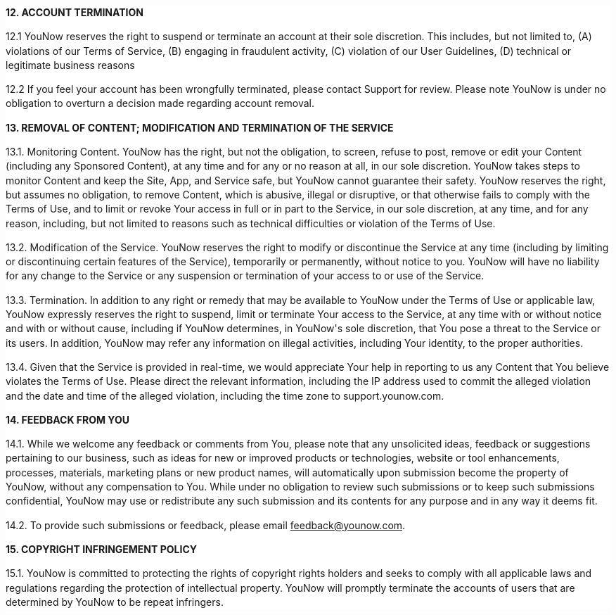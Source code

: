 **12.       ACCOUNT TERMINATION**

12.1 YouNow reserves the right to suspend or terminate an account at their sole discretion. This includes, but not limited to, (A) violations of our Terms of Service, (B) engaging in fraudulent activity, (C) violation of our User Guidelines, (D) technical or legitimate business reasons

12.2 If you feel your account has been wrongfully terminated, please contact Support for review. Please note YouNow is under no obligation to overturn a decision made regarding account removal. 


**13.        REMOVAL OF CONTENT; MODIFICATION AND TERMINATION OF THE SERVICE**

13.1.        Monitoring Content. YouNow has the right, but not the obligation, to screen, refuse to post, remove or edit your Content (including any Sponsored Content), at any time and for any or no reason at all, in our sole discretion. YouNow takes steps to monitor Content and keep the Site, App, and Service safe, but YouNow cannot guarantee their safety. YouNow reserves the right, but assumes no obligation, to remove Content, which is abusive, illegal or disruptive, or that otherwise fails to comply with the Terms of Use, and to limit or revoke Your access in full or in part to the Service, in our sole discretion, at any time, and for any reason, including, but not limited to reasons such as technical difficulties or violation of the Terms of Use.

13.2.        Modification of the Service. YouNow reserves the right to modify or discontinue the Service at any time (including by limiting or discontinuing certain features of the Service), temporarily or permanently, without notice to you. YouNow will have no liability for any change to the Service or any suspension or termination of your access to or use of the Service.

13.3.        Termination. In addition to any right or remedy that may be available to YouNow under the Terms of Use or applicable law, YouNow expressly reserves the right to suspend, limit or terminate Your access to the Service, at any time with or without notice and with or without cause, including if YouNow determines, in YouNow&#39;s sole discretion, that You pose a threat to the Service or its users. In addition, YouNow may refer any information on illegal activities, including Your identity, to the proper authorities.

13.4.        Given that the Service is provided in real-time, we would appreciate Your help in reporting to us any Content that You believe violates the Terms of Use. Please direct the relevant information, including the IP address used to commit the alleged violation and the date and time of the alleged violation, including the time zone to support.younow.com.

**14.        FEEDBACK FROM YOU**

14.1.        While we welcome any feedback or comments from You, please note that any unsolicited ideas, feedback or suggestions pertaining to our business, such as ideas for new or improved products or technologies, website or tool enhancements, processes, materials, marketing plans or new product names, will automatically upon submission become the property of YouNow, without any compensation to You. While under no obligation to review such submissions or to keep such submissions confidential, YouNow may use or redistribute any such submission and its contents for any purpose and in any way it deems fit.

14.2.        To provide such submissions or feedback, please email feedback@younow.com.

**15.        COPYRIGHT INFRINGEMENT POLICY**

15.1.        YouNow is committed to protecting the rights of copyright rights holders and seeks to comply with all applicable laws and regulations regarding the protection of intellectual property. YouNow will promptly terminate the accounts of users that are determined by YouNow to be repeat infringers.
